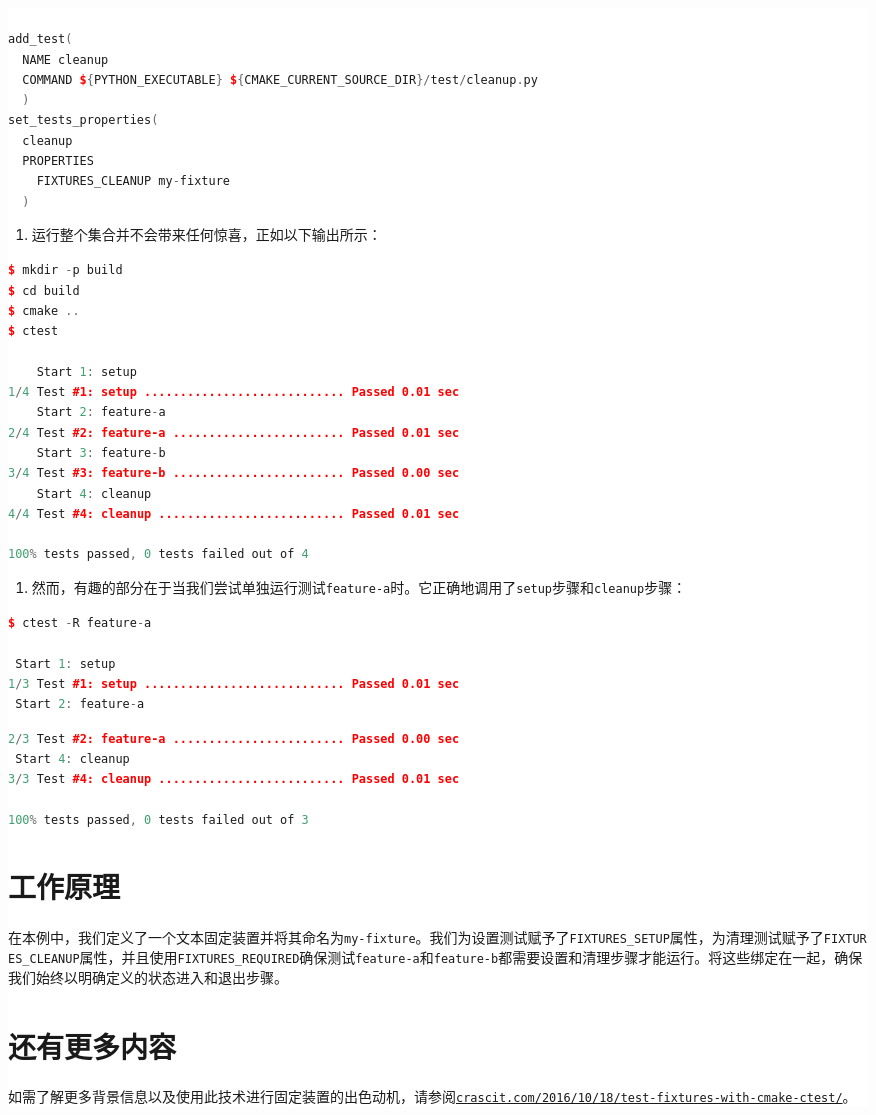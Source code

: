 ```cpp

add_test(
  NAME cleanup
  COMMAND ${PYTHON_EXECUTABLE} ${CMAKE_CURRENT_SOURCE_DIR}/test/cleanup.py
  )
set_tests_properties(
  cleanup
  PROPERTIES
    FIXTURES_CLEANUP my-fixture
  )
```

1.  运行整个集合并不会带来任何惊喜，正如以下输出所示：

```cpp
$ mkdir -p build
$ cd build
$ cmake ..
$ ctest

    Start 1: setup
1/4 Test #1: setup ............................ Passed 0.01 sec
    Start 2: feature-a
2/4 Test #2: feature-a ........................ Passed 0.01 sec
    Start 3: feature-b
3/4 Test #3: feature-b ........................ Passed 0.00 sec
    Start 4: cleanup
4/4 Test #4: cleanup .......................... Passed 0.01 sec

100% tests passed, 0 tests failed out of 4
```

1.  然而，有趣的部分在于当我们尝试单独运行测试`feature-a`时。它正确地调用了`setup`步骤和`cleanup`步骤：

```cpp
$ ctest -R feature-a

 Start 1: setup
1/3 Test #1: setup ............................ Passed 0.01 sec
 Start 2: feature-a
```

```cpp
2/3 Test #2: feature-a ........................ Passed 0.00 sec
 Start 4: cleanup
3/3 Test #4: cleanup .......................... Passed 0.01 sec

100% tests passed, 0 tests failed out of 3
```

# 工作原理

在本例中，我们定义了一个文本固定装置并将其命名为`my-fixture`。我们为设置测试赋予了`FIXTURES_SETUP`属性，为清理测试赋予了`FIXTURES_CLEANUP`属性，并且使用`FIXTURES_REQUIRED`确保测试`feature-a`和`feature-b`都需要设置和清理步骤才能运行。将这些绑定在一起，确保我们始终以明确定义的状态进入和退出步骤。

# 还有更多内容

如需了解更多背景信息以及使用此技术进行固定装置的出色动机，请参阅[`crascit.com/2016/10/18/test-fixtures-with-cmake-ctest/`](https://crascit.com/2016/10/18/test-fixtures-with-cmake-ctest/)。
